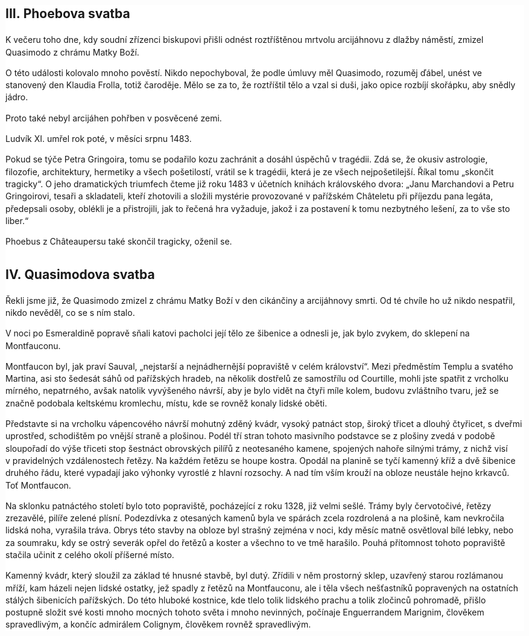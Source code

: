 ## III. Phoebova svatba

K večeru toho dne, kdy soudní zřízenci biskupovi přišli odnést roztříštěnou mrtvolu arcijáhnovu z dlažby náměstí, zmizel Quasimodo z chrámu Matky Boží.

O této události kolovalo mnoho pověstí. Nikdo nepochyboval, že podle úmluvy měl Quasimodo, rozuměj ďábel, unést ve stanovený den Klaudia Frolla, totiž čaroděje. Mělo se za to, že roztříštil tělo a vzal si duši, jako opice rozbíjí skořápku, aby snědly jádro.

Proto také nebyl arcijáhen pohřben v posvěcené zemi.

Ludvík XI. umřel rok poté, v měsíci srpnu 1483.

Pokud se týče Petra Gringoira, tomu se podařilo kozu zachránit a dosáhl úspěchů v tragédii. Zdá se, že okusiv astrologie, filozofie, architektury, hermetiky a všech pošetilostí, vrátil se k tragédii, která je ze všech nejpošetilejší. Říkal tomu „skončit tragicky“. O jeho dramatických triumfech čteme již roku 1483 v účetních knihách královského dvora: „Janu Marchandovi a Petru Gringoirovi, tesaři a skladateli, kteří zhotovili a složili mystérie provozované v pařížském Châteletu při příjezdu pana legáta, předepsali osoby, oblékli je a přistrojili, jak to řečená hra vyžaduje, jakož i za postavení k tomu nezbytného lešení, za to vše sto liber.“

Phoebus z Châteaupersu také skončil tragicky, oženil se.

## IV. Quasimodova svatba

Řekli jsme již, že Quasimodo zmizel z chrámu Matky Boží v den cikánčiny a arcijáhnovy smrti. Od té chvíle ho už nikdo nespatřil, nikdo nevěděl, co se s ním stalo.

V noci po Esmeraldině popravě sňali katovi pacholci její tělo ze šibenice a odnesli je, jak bylo zvykem, do sklepení na Montfauconu.

Montfaucon byl, jak praví Sauval, „nejstarší a nejnádhernější popraviště v celém království“. Mezi předměstím Templu a svatého Martina, asi sto šedesát sáhů od pařížských hradeb, na několik dostřelů ze samostřílu od Courtille, mohli jste spatřit z vrcholku mírného, nepatrného, avšak natolik vyvýšeného návrší, aby je bylo vidět na čtyři míle kolem, budovu zvláštního tvaru, jež se značně podobala keltskému kromlechu, místu, kde se rovněž konaly lidské oběti.

Představte si na vrcholku vápencového návrší mohutný zděný kvádr, vysoký patnáct stop, široký třicet a dlouhý čtyřicet, s dveřmi uprostřed, schodištěm po vnější straně a plošinou. Podél tří stran tohoto masivního podstavce se z plošiny zvedá v podobě sloupořadí do výše třiceti stop šestnáct obrovských pilířů z neotesaného kamene, spojených nahoře silnými trámy, z nichž visí v pravidelných vzdálenostech řetězy. Na každém řetězu se houpe kostra. Opodál na planině se tyčí kamenný kříž a dvě šibenice druhého řádu, které vypadají jako výhonky vyrostlé z hlavní rozsochy. A nad tím vším krouží na obloze neustále hejno krkavců. Toť Montfaucon.

Na sklonku patnáctého století bylo toto popraviště, pocházející z roku 1328, již velmi sešlé. Trámy byly červotočivé, řetězy zrezavělé, pilíře zelené plísní. Podezdívka z otesaných kamenů byla ve spárách zcela rozdrolená a na plošině, kam nevkročila lidská noha, vyrašila tráva. Obrys této stavby na obloze byl strašný zejména v noci, kdy měsíc matně osvětloval bílé lebky, nebo za soumraku, kdy se ostrý severák opřel do řetězů a koster a všechno to ve tmě harašilo. Pouhá přítomnost tohoto popraviště stačila učinit z celého okolí příšerné místo.

Kamenný kvádr, který sloužil za základ té hnusné stavbě, byl dutý. Zřídili v něm prostorný sklep, uzavřený starou rozlámanou mříží, kam házeli nejen lidské ostatky, jež spadly z řetězů na Montfauconu, ale i těla všech nešťastníků popravených na ostatních stálých šibenicích pařížských. Do této hluboké kostnice, kde tlelo tolik lidského prachu a tolik zločinců pohromadě, přišlo postupně složit své kosti mnoho mocných tohoto světa i mnoho nevinných, počínaje Enguerrandem Marignim, člověkem spravedlivým, a končíc admirálem Colignym, člověkem rovněž spravedlivým.
